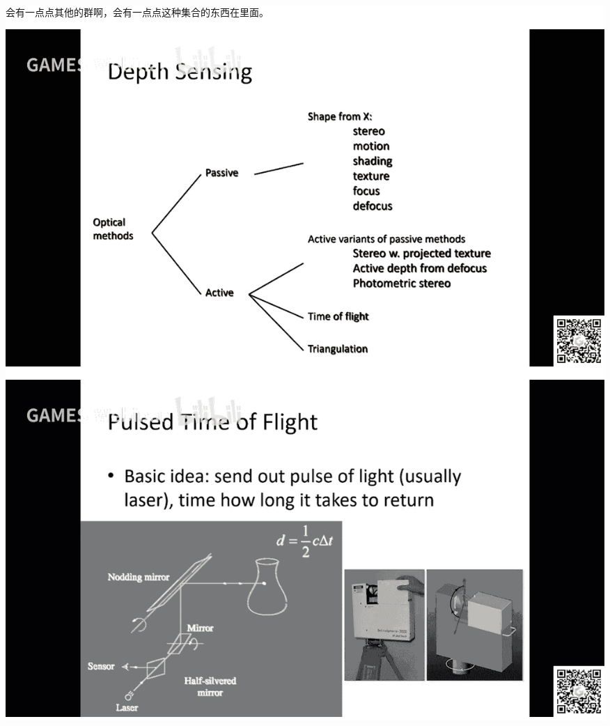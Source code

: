 会有一点点其他的群啊，会有一点点这种集合的东西在里面。

![](img/de41558ad79774739b995a77d8d00aaa_10.png)

![](img/de41558ad79774739b995a77d8d00aaa_11.png)
